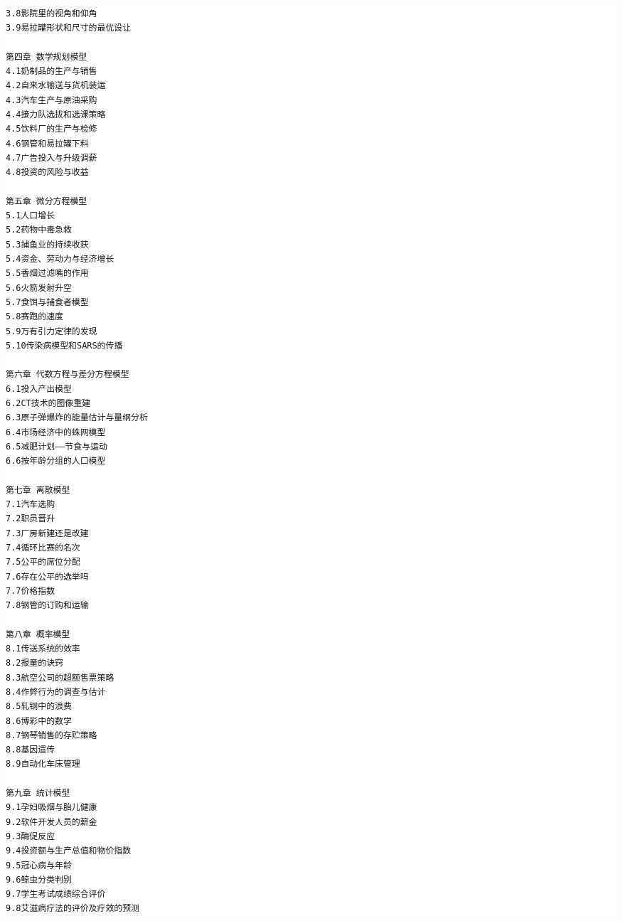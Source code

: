 ```text
3.8影院里的视角和仰角
3.9易拉罐形状和尺寸的最优设让

第四章 数学规划模型
4.1奶制品的生产与销售
4.2自来水输送与货机装运
4.3汽车生产与原油采购
4.4接力队选拔和选课策略
4.5饮料厂的生产与检修
4.6钢管和易拉罐下料
4.7广告投入与升级调薪
4.8投资的风险与收益

第五章 微分方程模型
5.1人口增长
5.2药物中毒急救
5.3捕鱼业的持续收获
5.4资金、劳动力与经济增长
5.5香烟过滤嘴的作用
5.6火箭发射升空
5.7食饵与捕食者模型
5.8赛跑的速度
5.9万有引力定律的发现
5.10传染病模型和SARS的传播

第六章 代数方程与差分方程模型
6.1投入产出模型
6.2CT技术的图像重建
6.3原子弹爆炸的能量估计与量纲分析
6.4市场经济中的蛛网模型
6.5减肥计划——节食与运动
6.6按年龄分组的人口模型

第七章 离散模型
7.1汽车选购
7.2职员晋升
7.3厂房新建还是改建
7.4循环比赛的名次
7.5公平的席位分配
7.6存在公平的选举吗
7.7价格指数
7.8钢管的订购和运输

第八章 概率模型
8.1传送系统的效率
8.2报童的诀窍
8.3航空公司的超额售票策略
8.4作弊行为的调查与估计
8.5轧钢中的浪费
8.6博彩中的数学
8.7钢琴销售的存贮策略
8.8基因遗传
8.9自动化车床管理

第九章 统计模型
9.1孕妇吸烟与胎儿健康
9.2软件开发人员的薪金
9.3酶促反应
9.4投资额与生产总值和物价指数
9.5冠心病与年龄
9.6鲸虫分类判别
9.7学生考试成绩综合评价
9.8艾滋病疗法的评价及疗效的预测
```